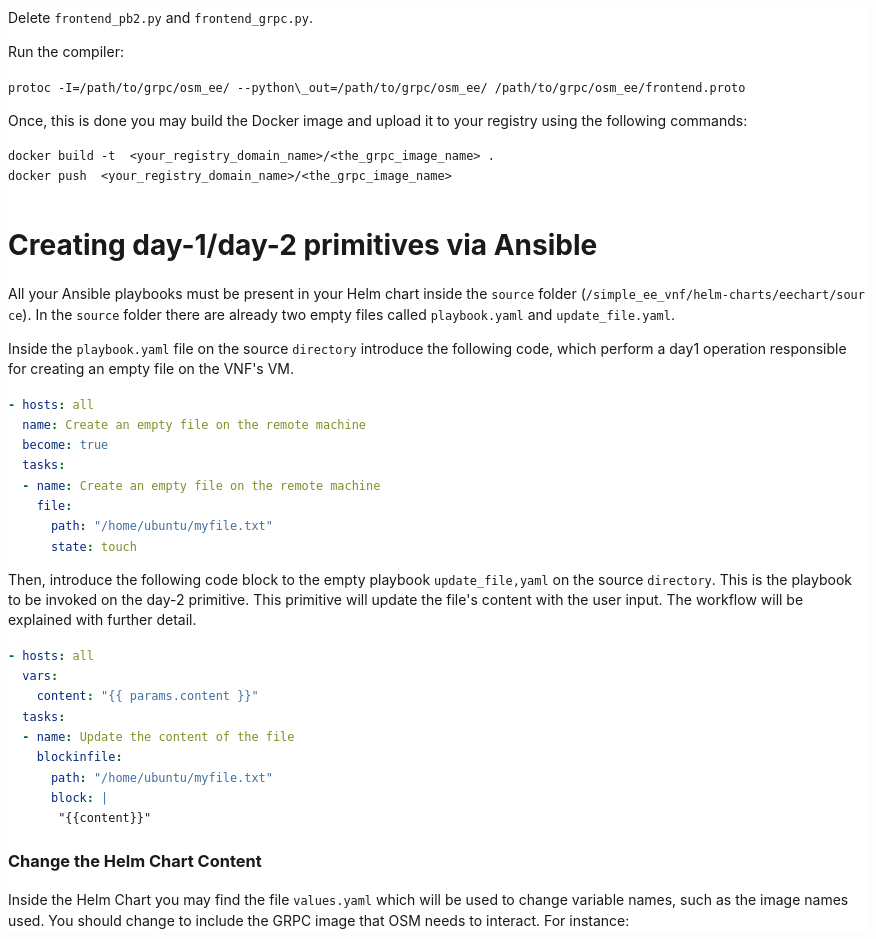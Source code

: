 Delete `frontend_pb2.py` and `frontend_grpc.py`.

Run the compiler: 

`protoc -I=/path/to/grpc/osm_ee/ --python\_out=/path/to/grpc/osm_ee/ /path/to/grpc/osm_ee/frontend.proto`

Once, this is done you may build the Docker image and upload it to your registry using the following commands:

```
docker build -t  <your_registry_domain_name>/<the_grpc_image_name> .
docker push  <your_registry_domain_name>/<the_grpc_image_name>
```

# Creating day-1/day-2 primitives via Ansible
All your Ansible playbooks must be present in your Helm chart inside the `source` folder (`/simple_ee_vnf/helm-charts/eechart/source`). In the `source` folder there are already two empty files called `playbook.yaml` and `update_file.yaml`. 

Inside the `playbook.yaml` file on the source `directory` introduce the following code, which perform a day1 operation responsible for creating an empty file on the VNF's VM.

```yaml
- hosts: all
  name: Create an empty file on the remote machine
  become: true
  tasks:
  - name: Create an empty file on the remote machine
    file:
      path: "/home/ubuntu/myfile.txt"
      state: touch
```

Then, introduce the following code block to the empty playbook `update_file,yaml` on the source `directory`. This is the playbook to be invoked on the day-2 primitive. This primitive will update the file's content with the user input. The workflow will be explained with further detail. 

```yaml
- hosts: all
  vars:
    content: "{{ params.content }}"
  tasks:
  - name: Update the content of the file
    blockinfile:
      path: "/home/ubuntu/myfile.txt"
      block: |
       "{{content}}"
```

### Change the Helm Chart Content

Inside the Helm Chart you may find the file `values.yaml` which will be used to change variable names, such as the image names used. You should change to include the GRPC image that OSM needs to interact.
For instance:
